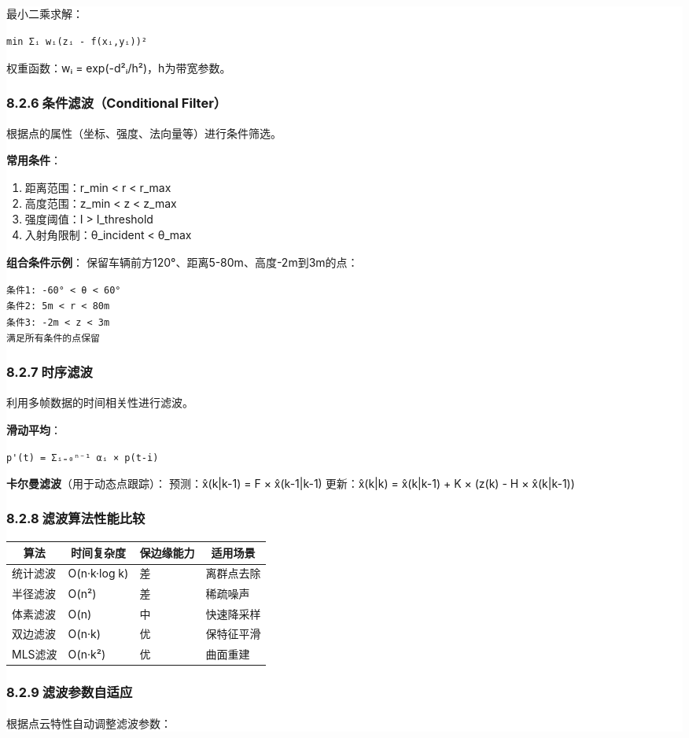 最小二乘求解：
```
min Σᵢ wᵢ(zᵢ - f(xᵢ,yᵢ))²
```

权重函数：wᵢ = exp(-d²ᵢ/h²)，h为带宽参数。

### 8.2.6 条件滤波（Conditional Filter）

根据点的属性（坐标、强度、法向量等）进行条件筛选。

**常用条件**：
1. 距离范围：r_min < r < r_max
2. 高度范围：z_min < z < z_max
3. 强度阈值：I > I_threshold
4. 入射角限制：θ_incident < θ_max

**组合条件示例**：
保留车辆前方120°、距离5-80m、高度-2m到3m的点：
```
条件1: -60° < θ < 60°
条件2: 5m < r < 80m
条件3: -2m < z < 3m
满足所有条件的点保留
```

### 8.2.7 时序滤波

利用多帧数据的时间相关性进行滤波。

**滑动平均**：
```
p'(t) = Σᵢ₌₀ⁿ⁻¹ αᵢ × p(t-i)
```

**卡尔曼滤波**（用于动态点跟踪）：
预测：x̂(k|k-1) = F × x̂(k-1|k-1)
更新：x̂(k|k) = x̂(k|k-1) + K × (z(k) - H × x̂(k|k-1))

### 8.2.8 滤波算法性能比较

| 算法 | 时间复杂度 | 保边缘能力 | 适用场景 |
|------|------------|------------|----------|
| 统计滤波 | O(n·k·log k) | 差 | 离群点去除 |
| 半径滤波 | O(n²) | 差 | 稀疏噪声 |
| 体素滤波 | O(n) | 中 | 快速降采样 |
| 双边滤波 | O(n·k) | 优 | 保特征平滑 |
| MLS滤波 | O(n·k²) | 优 | 曲面重建 |

### 8.2.9 滤波参数自适应

根据点云特性自动调整滤波参数：
